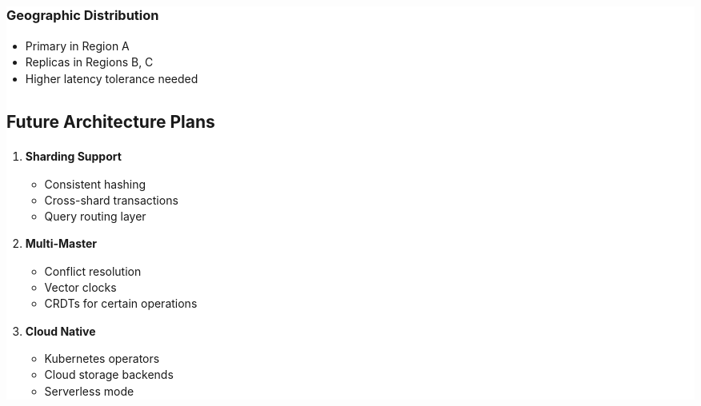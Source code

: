 ### Geographic Distribution
- Primary in Region A
- Replicas in Regions B, C
- Higher latency tolerance needed

## Future Architecture Plans

1. **Sharding Support**
   - Consistent hashing
   - Cross-shard transactions
   - Query routing layer

2. **Multi-Master**
   - Conflict resolution
   - Vector clocks
   - CRDTs for certain operations

3. **Cloud Native**
   - Kubernetes operators
   - Cloud storage backends
   - Serverless mode